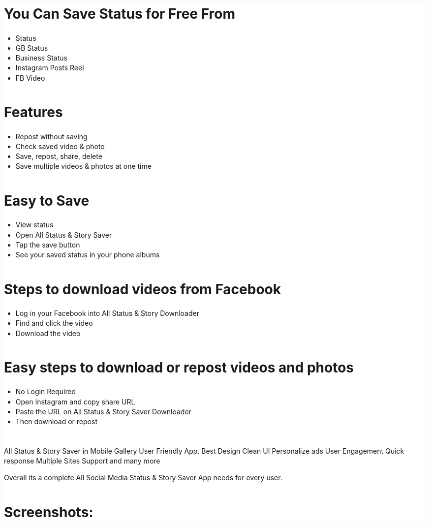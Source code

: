 # You Can Save Status for Free From
- Status
- GB Status
- Business Status
- Instagram Posts Reel
- FB Video


# Features
- Repost without saving
- Check saved video & photo
- Save, repost, share, delete
- Save multiple videos & photos at one time

# Easy to Save
- View status
- Open All Status & Story Saver
- Tap the save button
- See your saved status in your phone albums

# Steps to download videos from Facebook
- Log in your Facebook into All Status & Story Downloader
- Find and click the video
- Download the video

# Easy steps to download or repost videos and photos
- No Login Required
- Open Instagram and copy share URL
- Paste the URL on All Status & Story Saver Downloader
- Then download or repost

# 
All Status & Story Saver in Mobile Gallery User Friendly App.
Best Design
Clean UI
Personalize ads
User Engagement
Quick response
Multiple Sites Support
and many more

Overall its a complete All Social Media Status & Story Saver App needs for every user.

# Screenshots:
 <p align="center">
    <a>
    